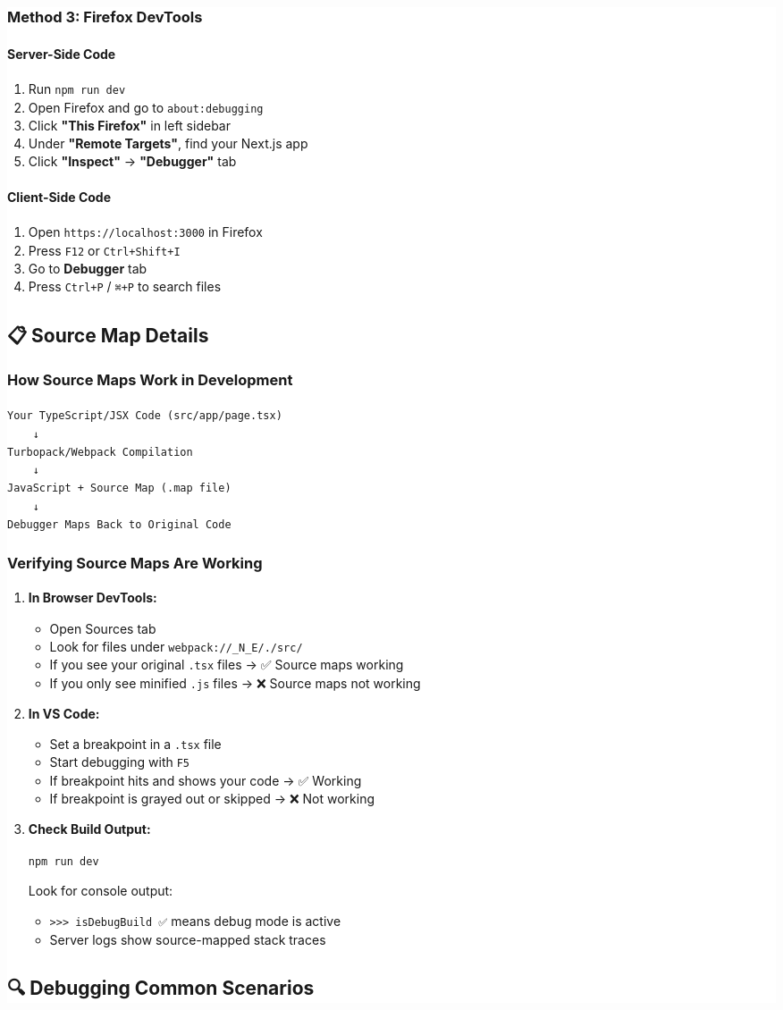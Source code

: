 ### Method 3: Firefox DevTools

#### Server-Side Code
1. Run `npm run dev`
2. Open Firefox and go to `about:debugging`
3. Click **"This Firefox"** in left sidebar
4. Under **"Remote Targets"**, find your Next.js app
5. Click **"Inspect"** → **"Debugger"** tab

#### Client-Side Code
1. Open `https://localhost:3000` in Firefox
2. Press `F12` or `Ctrl+Shift+I`
3. Go to **Debugger** tab
4. Press `Ctrl+P` / `⌘+P` to search files

## 📋 Source Map Details

### How Source Maps Work in Development

```
Your TypeScript/JSX Code (src/app/page.tsx)
    ↓
Turbopack/Webpack Compilation
    ↓
JavaScript + Source Map (.map file)
    ↓
Debugger Maps Back to Original Code
```

### Verifying Source Maps Are Working

1. **In Browser DevTools:**
   - Open Sources tab
   - Look for files under `webpack://_N_E/./src/`
   - If you see your original `.tsx` files → ✅ Source maps working
   - If you only see minified `.js` files → ❌ Source maps not working

2. **In VS Code:**
   - Set a breakpoint in a `.tsx` file
   - Start debugging with `F5`
   - If breakpoint hits and shows your code → ✅ Working
   - If breakpoint is grayed out or skipped → ❌ Not working

3. **Check Build Output:**
   ```bash
   npm run dev
   ```
   Look for console output:
   - `>>> isDebugBuild ✅` means debug mode is active
   - Server logs show source-mapped stack traces

## 🔍 Debugging Common Scenarios
